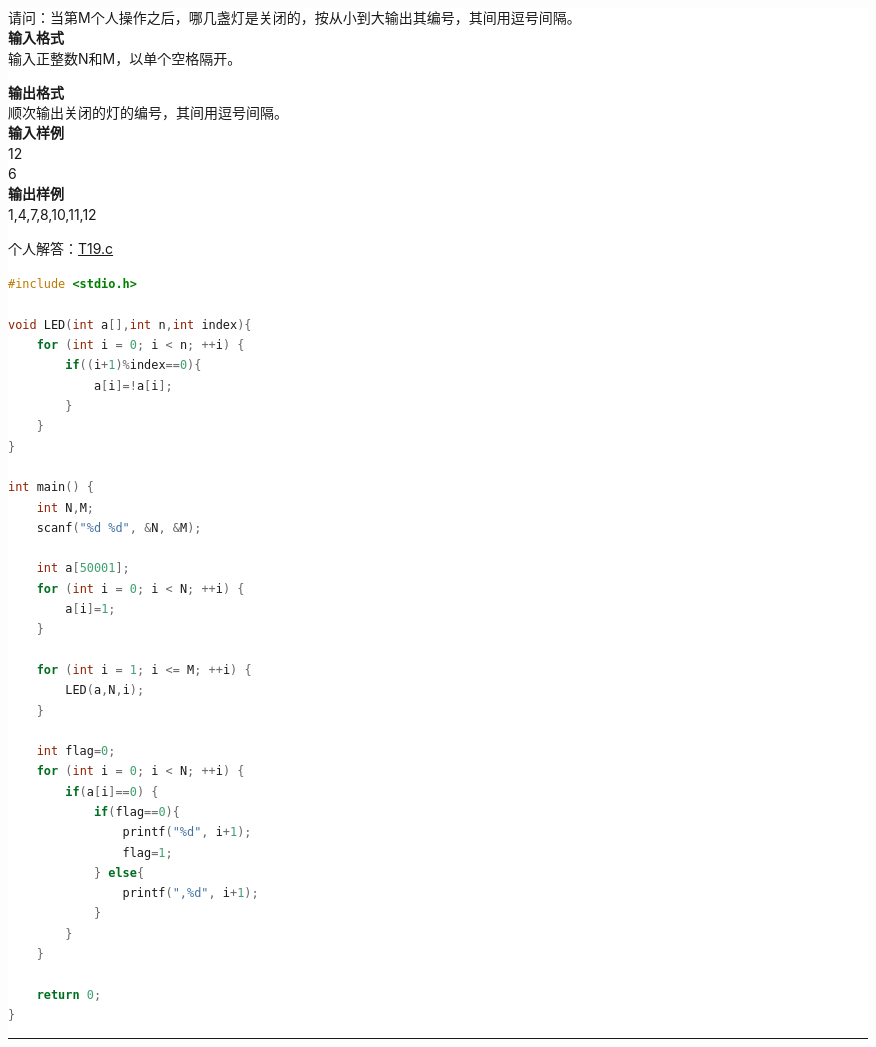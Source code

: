 请问：当第M个人操作之后，哪几盏灯是关闭的，按从小到大输出其编号，其间用逗号间隔。  
 **输入格式**  
输入正整数N和M，以单个空格隔开。  
  
 **输出格式**  
顺次输出关闭的灯的编号，其间用逗号间隔。  
 **输入样例**  
12  
6  
 **输出样例**  
1,4,7,8,10,11,12

个人解答：[T19.c](Exam/T19.c)
```c
#include <stdio.h>

void LED(int a[],int n,int index){
    for (int i = 0; i < n; ++i) {
        if((i+1)%index==0){
            a[i]=!a[i];
        }
    }
}

int main() {
    int N,M;
    scanf("%d %d", &N, &M);

    int a[50001];
    for (int i = 0; i < N; ++i) {
        a[i]=1;
    }

    for (int i = 1; i <= M; ++i) {
        LED(a,N,i);
    }

    int flag=0;
    for (int i = 0; i < N; ++i) {
        if(a[i]==0) {
            if(flag==0){
                printf("%d", i+1);
                flag=1;
            } else{
                printf(",%d", i+1);
            }
        }
    }

    return 0;
}
```

---